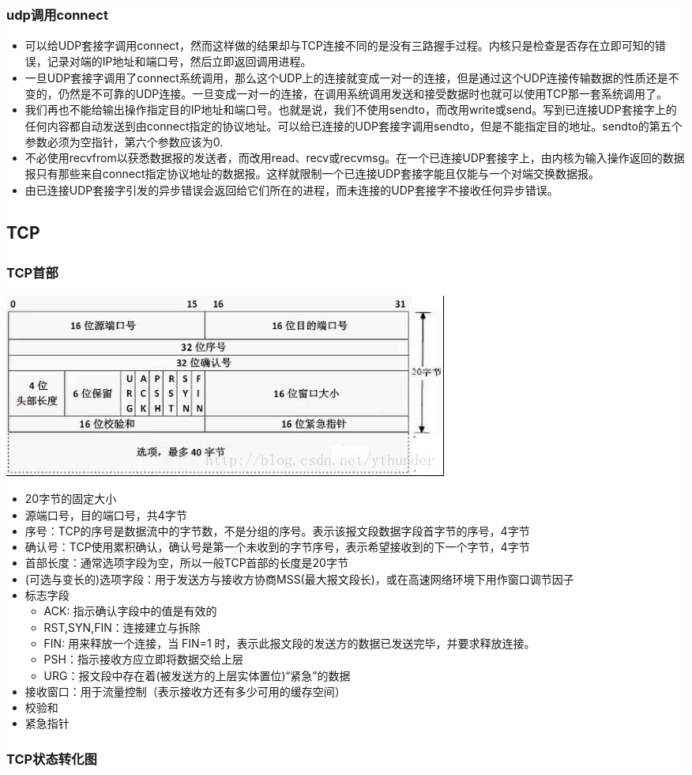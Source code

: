 ### udp调用connect
* 可以给UDP套接字调用connect，然而这样做的结果却与TCP连接不同的是没有三路握手过程。内核只是检查是否存在立即可知的错误，记录对端的IP地址和端口号，然后立即返回调用进程。
* 一旦UDP套接字调用了connect系统调用，那么这个UDP上的连接就变成一对一的连接，但是通过这个UDP连接传输数据的性质还是不变的，仍然是不可靠的UDP连接。一旦变成一对一的连接，在调用系统调用发送和接受数据时也就可以使用TCP那一套系统调用了。
* 我们再也不能给输出操作指定目的IP地址和端口号。也就是说，我们不使用sendto，而改用write或send。写到已连接UDP套接字上的任何内容都自动发送到由connect指定的协议地址。可以给已连接的UDP套接字调用sendto，但是不能指定目的地址。sendto的第五个参数必须为空指针，第六个参数应该为0. 
* 不必使用recvfrom以获悉数据报的发送者，而改用read、recv或recvmsg。在一个已连接UDP套接字上，由内核为输入操作返回的数据报只有那些来自connect指定协议地址的数据报。这样就限制一个已连接UDP套接字能且仅能与一个对端交换数据报。 
* 由已连接UDP套接字引发的异步错误会返回给它们所在的进程，而未连接的UDP套接字不接收任何异步错误。 

## TCP
### TCP首部
![TCP首部](pic/TCP首部.jpg)
* 20字节的固定大小
* 源端口号，目的端口号，共4字节
* 序号：TCP的序号是数据流中的字节数，不是分组的序号。表示该报文段数据字段首字节的序号，4字节
* 确认号：TCP使用累积确认，确认号是第一个未收到的字节序号，表示希望接收到的下一个字节，4字节
* 首部长度：通常选项字段为空，所以一般TCP首部的长度是20字节
* (可选与变长的)选项字段：用于发送方与接收方协商MSS(最大报文段长)，或在高速网络环境下用作窗口调节因子
* 标志字段 
    * ACK: 指示确认字段中的值是有效的
    * RST,SYN,FIN：连接建立与拆除
    * FIN: 用来释放一个连接，当 FIN=1 时，表示此报文段的发送方的数据已发送完毕，并要求释放连接。
    * PSH：指示接收方应立即将数据交给上层
    * URG：报文段中存在着(被发送方的上层实体置位)“紧急”的数据
* 接收窗口：用于流量控制（表示接收方还有多少可用的缓存空间）
* 校验和
* 紧急指针

### TCP状态转化图